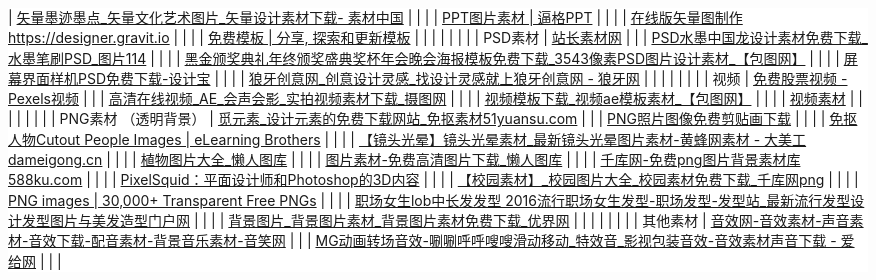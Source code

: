 | [矢量墨迹墨点_矢量文化艺术图片_矢量设计素材下载- 素材中国](http://www.sccnn.com/shiliangtuku/wenhuayishu/shiliangmojimodian/Default.Html) |                                                              |                                                       |
| [PPT图片素材 \| 逼格PPT](http://www.tretars.com/tag/ppt图片素材) |                                                              |                                                       |
| [在线版矢量图制作https://designer.gravit.io](https://designer.gravit.io/) |                                                              |                                                       |
| [免费模板 \| 分享, 探索和更新模板](https://www.edrawsoft.com/cn/share.php) |                                                              |                                                       |
|                                                              |                                                              |                                                       |
| PSD素材                                                      | [站长素材网](http://sucaie.com/)                             |                                                       |
| [PSD水墨中国龙设计素材免费下载_水墨笔刷PSD_图片114](http://www.tupian114.com/psd_1377265.html) |                                                              |                                                       |
| [黑金颁奖典礼年终颁奖盛典奖杯年会晚会海报模板免费下载_3543像素PSD图片设计素材_【包图网】](http://ibaotu.com/sucai/495982.html) |                                                              |                                                       |
| [屏幕界面样机PSD免费下载-设计宝](http://www.shejibao.com/download.html?cid=453149) |                                                              |                                                       |
| [狼牙创意网_创意设计灵感_找设计灵感就上狼牙创意网 - 狼牙网](http://www.logohhh.com/) |                                                              |                                                       |
|                                                              |                                                              |                                                       |
| 视频                                                         | [免费股票视频 - Pexels视频](https://videos.pexels.com/)      |                                                       |
| [高清在线视频_AE_会声会影_实拍视频素材下载_摄图网](http://699pic.com/video/) |                                                              |                                                       |
| [视频模板下载_视频ae模板素材_【包图网】](http://ibaotu.com/tupian/974/7-7-5026-0-0-0-c0_0-1.html) |                                                              |                                                       |
| [视频素材](https://www.vcg.com/film)                         |                                                              |                                                       |
|                                                              |                                                              |                                                       |
| PNG素材 （透明背景）                                         | [觅元素_设计元素的免费下载网站_免抠素材51yuansu.com](http://www.51yuansu.com/?z=csjqhbcfz) |                                                       |
| [PNG照片图像免费剪贴画下载](http://pngimg.com/)              |                                                              |                                                       |
| [免抠人物Cutout People Images \| eLearning Brothers](http://elearningbrothers.com/cutout-people-images/) |                                                              |                                                       |
| [【镜头光晕】镜头光晕素材_最新镜头光晕图片素材-黄蜂网素材 - 大美工dameigong.cn](http://dameigong.cn/search/m-w镜头光晕-s2-F-tpng-p1/) |                                                              |                                                       |
| [植物图片大全_懒人图库](http://www.lanrentuku.com/tupian/zhiwutupian/) |                                                              |                                                       |
| [图片素材-免费高清图片下载_懒人图库](http://www.lanrentuku.com/tupian/) |                                                              |                                                       |
| [千库网-免费png图片背景素材库588ku.com](http://588ku.com/)   |                                                              |                                                       |
| [PixelSquid：平面设计师和Photoshop的3D内容](https://www.pixelsquid.com/) |                                                              |                                                       |
| [【校园素材】_校园图片大全_校园素材免费下载_千库网png](http://588ku.com/image/xiaoyuan.html) |                                                              |                                                       |
| [PNG images \| 30,000+ Transparent Free PNGs](https://www.freepngs.com/) |                                                              |                                                       |
| [职场女生lob中长发发型 2016流行职场女生发型-职场发型-发型站_最新流行发型设计发型图片与美发造型门户网](http://www.faxingzhan.com/lxfx/zcfx/2232526.html) |                                                              |                                                       |
| [背景图片_背景图片素材_背景图片素材免费下载_优界网](http://97ui.com/back) |                                                              |                                                       |
|                                                              |                                                              |                                                       |
| 其他素材                                                     | [音效网-音效素材-声音素材-音效下载-配音素材-背景音乐素材-音笑网](http://www.yisell.com/) |                                                       |
| [MG动画转场音效-唰唰呼呼嗖嗖滑动移动_特效音_影视包装音效-音效素材声音下载 - 爱给网](http://www.aigei.com/view/68013.html?order=last&page=2) |                                                              |                                                       |